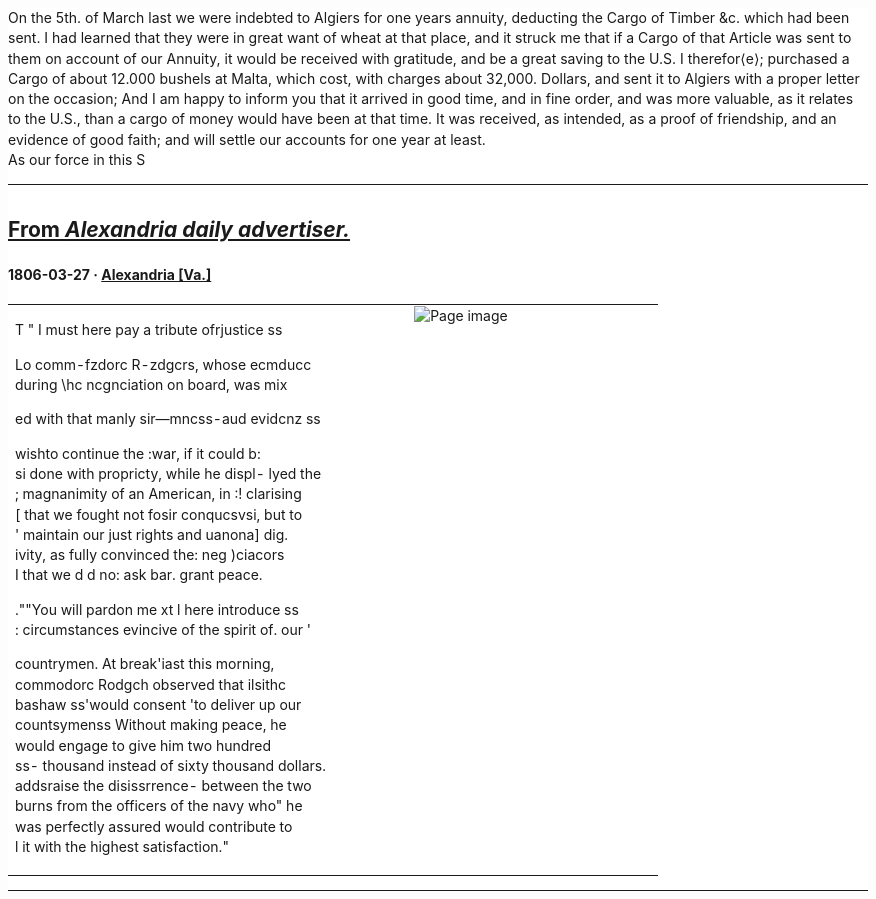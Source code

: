 On the 5th. of March last we were indebted to Algiers for one years annuity, deducting the Cargo of Timber &amp;c. which had been sent. I had learned that they were in great want of wheat at that place, and it struck me that if a Cargo of that Article was sent to them on account of our Annuity, it would be received with gratitude, and be a great saving to the U.S. I therefor⟨e⟩; purchased a Cargo of about 12.000 bushels at Malta, which cost, with charges about 32,000. Dollars, and sent it to Algiers with a proper letter on the occasion; And I am happy to inform you that it arrived in good time, and in fine order, and was more valuable, as it relates to the U.S., than a cargo of money would have been at that time. It was received, as intended, as a proof of friendship, and an evidence of good faith; and will settle our accounts for one year at least.  
As our force in this S
</td></tr></table>

---

## [From _Alexandria daily advertiser._](https://www.loc.gov/resource/sn84024012/1806-03-27/ed-1/?sp=2)

#### 1806-03-27 &middot; [Alexandria [Va.]](http://dbpedia.org/resource/Alexandria%2C_Virginia)

<table style="width: 100%;"><tr><td style="width: 50%">

  
T &quot; I must here pay a tribute ofrjustice ss  
  
Lo comm-fzdorc R-zdgcrs, whose ecmducc  
during \hc ncgnciation on board, was mix­  
  
ed with that manly sir—mncss-aud evidcnz ss  
  
wishto continue the :war, if it could b:  
si done with propricty, while he displ- lyed the  
; magnanimity of an American, in :! clarising  
[ that we fought not fosir conqucsvsi, but to  
&#x27; maintain our just rights and uanona] dig.  
ivity, as fully convinced the: neg )ciacors  
I that we d d no: ask bar. grant peace.  
  
.&quot;&quot;You will pardon me xt l here introduce ss  
: circumstances evincive of the spirit of. our &#x27;  
  
countrymen. At break&#x27;iast this morning,  
commodorc Rodgch observed that ilsithc  
bashaw ss&#x27;would consent &#x27;to deliver up our  
countsymenss Without making peace, he  
would engage to give him two hundred  
ss- thousand instead of sixty thousand dollars.  
addsraise the disissrrence- between the two  
burns from the officers of the navy who&quot; he  
was perfectly assured would contribute to  
l it with the highest satisfaction.&quot;  
  

</td><td style="width: 50%; max-height: 75%; margin: auto; display: block;">
<img alt="Page image" src="https://tile.loc.gov/image-services/iiif/service:ndnp:vi:batch_vi_flyingsquirrels_ver03:data:sn84024012:00414216043:1806032701:0356/pct:31.27578546493177,75.60538961650806,23.008568708346555,19.54207104494488/!600,600/0/default.jpg"/>
</td>
</tr></table>

---